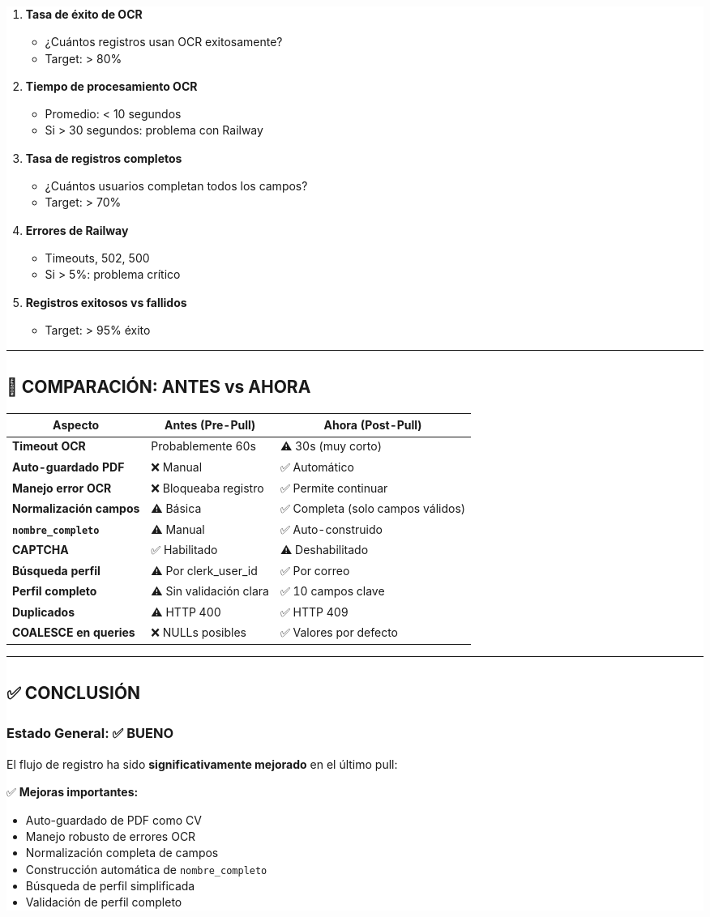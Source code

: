 1. **Tasa de éxito de OCR**
   - ¿Cuántos registros usan OCR exitosamente?
   - Target: > 80%

2. **Tiempo de procesamiento OCR**
   - Promedio: < 10 segundos
   - Si > 30 segundos: problema con Railway

3. **Tasa de registros completos**
   - ¿Cuántos usuarios completan todos los campos?
   - Target: > 70%

4. **Errores de Railway**
   - Timeouts, 502, 500
   - Si > 5%: problema crítico

5. **Registros exitosos vs fallidos**
   - Target: > 95% éxito

---

## 🔄 **COMPARACIÓN: ANTES vs AHORA**

| Aspecto | Antes (Pre-Pull) | Ahora (Post-Pull) |
|---------|------------------|-------------------|
| **Timeout OCR** | Probablemente 60s | ⚠️ 30s (muy corto) |
| **Auto-guardado PDF** | ❌ Manual | ✅ Automático |
| **Manejo error OCR** | ❌ Bloqueaba registro | ✅ Permite continuar |
| **Normalización campos** | ⚠️ Básica | ✅ Completa (solo campos válidos) |
| **`nombre_completo`** | ⚠️ Manual | ✅ Auto-construido |
| **CAPTCHA** | ✅ Habilitado | ⚠️ Deshabilitado |
| **Búsqueda perfil** | ⚠️ Por clerk_user_id | ✅ Por correo |
| **Perfil completo** | ⚠️ Sin validación clara | ✅ 10 campos clave |
| **Duplicados** | ⚠️ HTTP 400 | ✅ HTTP 409 |
| **COALESCE en queries** | ❌ NULLs posibles | ✅ Valores por defecto |

---

## ✅ **CONCLUSIÓN**

### **Estado General: ✅ BUENO**

El flujo de registro ha sido **significativamente mejorado** en el último pull:

✅ **Mejoras importantes:**
- Auto-guardado de PDF como CV
- Manejo robusto de errores OCR
- Normalización completa de campos
- Construcción automática de `nombre_completo`
- Búsqueda de perfil simplificada
- Validación de perfil completo
